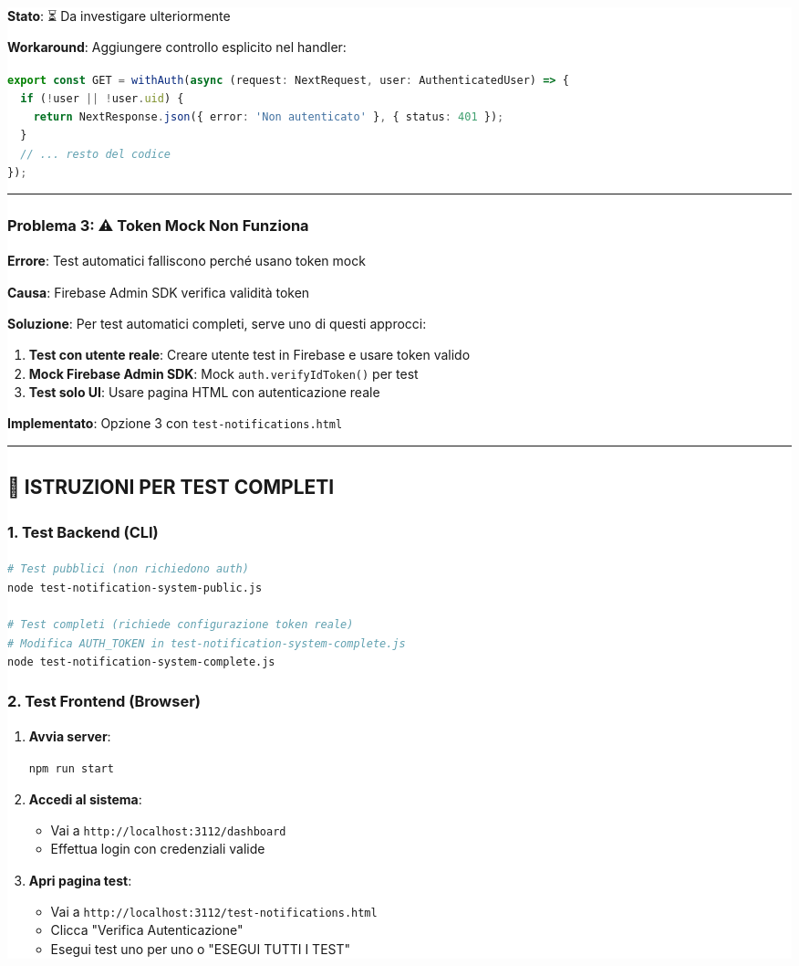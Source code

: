 **Stato**: ⏳ Da investigare ulteriormente

**Workaround**: Aggiungere controllo esplicito nel handler:
```typescript
export const GET = withAuth(async (request: NextRequest, user: AuthenticatedUser) => {
  if (!user || !user.uid) {
    return NextResponse.json({ error: 'Non autenticato' }, { status: 401 });
  }
  // ... resto del codice
});
```

---

### Problema 3: ⚠️ Token Mock Non Funziona
**Errore**: Test automatici falliscono perché usano token mock

**Causa**: Firebase Admin SDK verifica validità token

**Soluzione**:
Per test automatici completi, serve uno di questi approcci:
1. **Test con utente reale**: Creare utente test in Firebase e usare token valido
2. **Mock Firebase Admin SDK**: Mock `auth.verifyIdToken()` per test
3. **Test solo UI**: Usare pagina HTML con autenticazione reale

**Implementato**: Opzione 3 con `test-notifications.html`

---

## 📝 ISTRUZIONI PER TEST COMPLETI

### 1. Test Backend (CLI)

```bash
# Test pubblici (non richiedono auth)
node test-notification-system-public.js

# Test completi (richiede configurazione token reale)
# Modifica AUTH_TOKEN in test-notification-system-complete.js
node test-notification-system-complete.js
```

### 2. Test Frontend (Browser)

1. **Avvia server**:
   ```bash
   npm run start
   ```

2. **Accedi al sistema**:
   - Vai a `http://localhost:3112/dashboard`
   - Effettua login con credenziali valide

3. **Apri pagina test**:
   - Vai a `http://localhost:3112/test-notifications.html`
   - Clicca "Verifica Autenticazione"
   - Esegui test uno per uno o "ESEGUI TUTTI I TEST"
